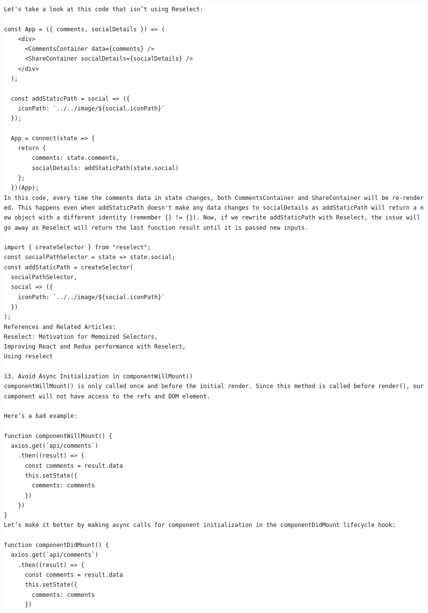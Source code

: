 ```
Let's take a look at this code that isn’t using Reselect:

const App = ({ comments, socialDetails }) => (
    <div>
      <CommentsContainer data={comments} />
      <ShareContainer socialDetails={socialDetails} />
    </div>
  );
  
  const addStaticPath = social => ({
    iconPath: `../../image/${social.iconPath}`
  });
  
  App = connect(state => {
    return {
        comments: state.comments,
        socialDetails: addStaticPath(state.social)
    };
  })(App);
In this code, every time the comments data in state changes, both CommentsContainer and ShareContainer will be re-rendered. This happens even when addStaticPath doesn't make any data changes to socialDetails as addStaticPath will return a new object with a different identity (remember {} != {}). Now, if we rewrite addStaticPath with Reselect, the issue will go away as Reselect will return the last function result until it is passed new inputs.

import { createSelector } from "reselect";
const socialPathSelector = state => state.social;
const addStaticPath = createSelector(
  socialPathSelector,
  social => ({
    iconPath: `../../image/${social.iconPath}`
  })
);
References and Related Articles:
Reselect: Motivation for Memoized Selectors,
Improving React and Redux performance with Reselect,
Using reselect

13. Avoid Async Initialization in componentWillMount()
componentWillMount() is only called once and before the initial render. Since this method is called before render(), our component will not have access to the refs and DOM element.

Here’s a bad example:

function componentWillMount() {
  axios.get(`api/comments`)
    .then((result) => {
      const comments = result.data
      this.setState({
        comments: comments
      })
    })
}
Let’s make it better by making async calls for component initialization in the componentDidMount lifecycle hook:

function componentDidMount() {
  axios.get(`api/comments`)
    .then((result) => {
      const comments = result.data
      this.setState({
        comments: comments
      })
```